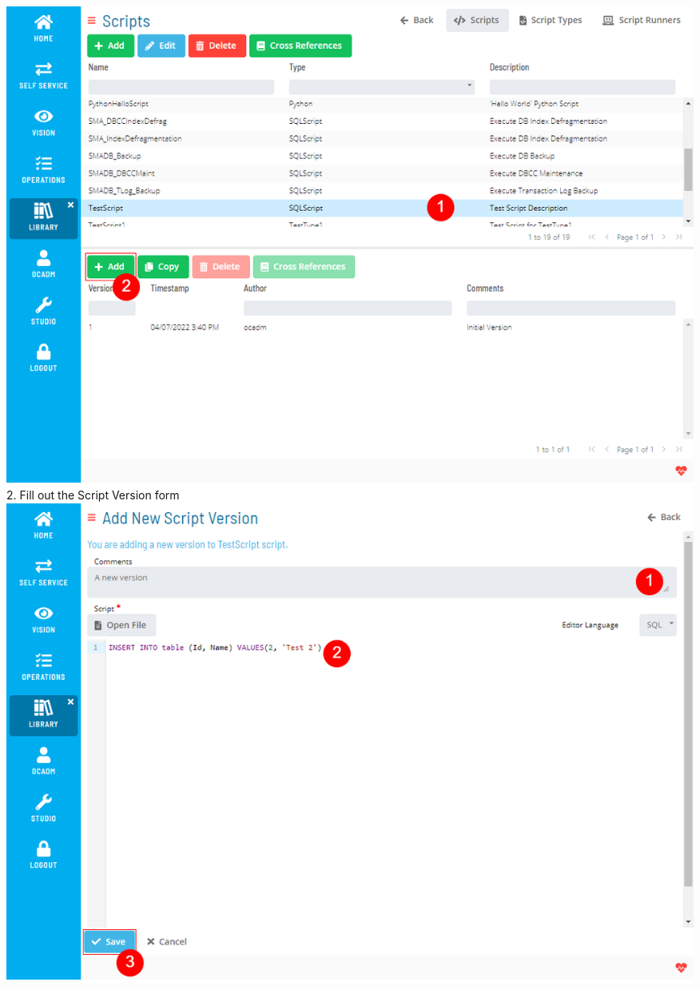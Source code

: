    ![A screen showing script versions module with location of add button](../Resources/Images/SM/Library/Scripts/Scripts-Add-Version-01.png "Add Script Version Button")
2. Fill out the Script Version form
   ![A screen showing add script version form](../Resources/Images/SM/Library/Scripts/Scripts-Add-Version-02.png "Add Script Version Form")